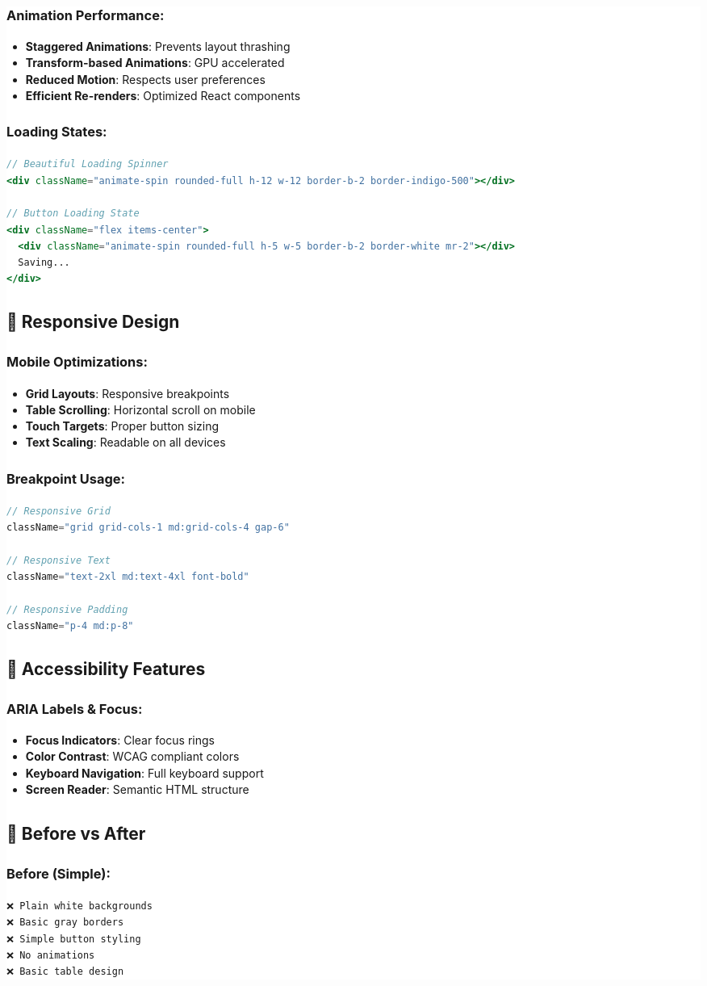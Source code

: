 ### **Animation Performance:**
- **Staggered Animations**: Prevents layout thrashing
- **Transform-based Animations**: GPU accelerated
- **Reduced Motion**: Respects user preferences
- **Efficient Re-renders**: Optimized React components

### **Loading States:**
```jsx
// Beautiful Loading Spinner
<div className="animate-spin rounded-full h-12 w-12 border-b-2 border-indigo-500"></div>

// Button Loading State
<div className="flex items-center">
  <div className="animate-spin rounded-full h-5 w-5 border-b-2 border-white mr-2"></div>
  Saving...
</div>
```

## 📱 **Responsive Design**

### **Mobile Optimizations:**
- **Grid Layouts**: Responsive breakpoints
- **Table Scrolling**: Horizontal scroll on mobile
- **Touch Targets**: Proper button sizing
- **Text Scaling**: Readable on all devices

### **Breakpoint Usage:**
```jsx
// Responsive Grid
className="grid grid-cols-1 md:grid-cols-4 gap-6"

// Responsive Text
className="text-2xl md:text-4xl font-bold"

// Responsive Padding
className="p-4 md:p-8"
```

## 🎯 **Accessibility Features**

### **ARIA Labels & Focus:**
- **Focus Indicators**: Clear focus rings
- **Color Contrast**: WCAG compliant colors
- **Keyboard Navigation**: Full keyboard support
- **Screen Reader**: Semantic HTML structure

## 🌟 **Before vs After**

### **Before (Simple):**
```jsx
❌ Plain white backgrounds
❌ Basic gray borders  
❌ Simple button styling
❌ No animations
❌ Basic table design
```
